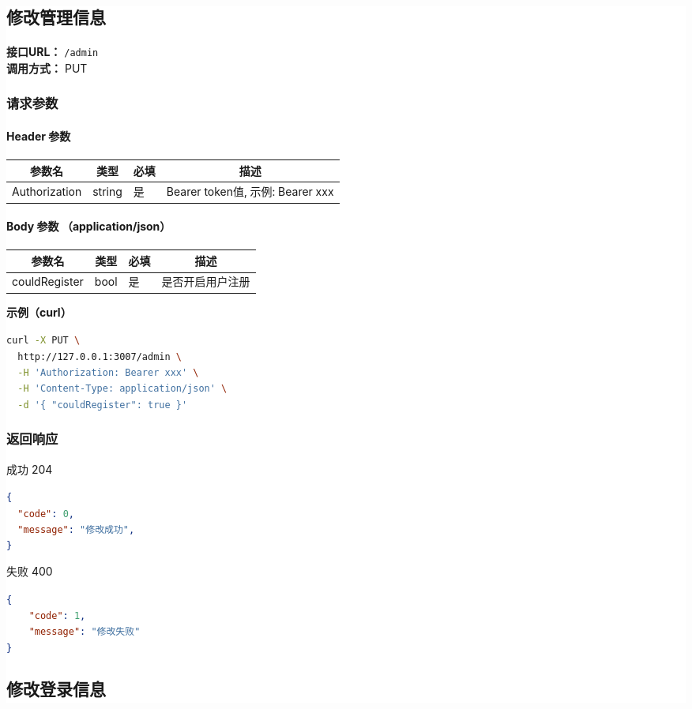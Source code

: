 

## 修改管理信息

**接口URL：** `/admin`  
**调用方式：** PUT 

### 请求参数

#### Header 参数 

| 参数名        | 类型   | 必填 | 描述                             |
| ------------- | ------ | ---- | -------------------------------- |
| Authorization | string | 是   | Bearer token值, 示例: Bearer xxx |

#### Body 参数 （application/json）

| 参数名        | 类型 | 必填 | 描述             |
| ------------- | ---- | ---- | ---------------- |
| couldRegister | bool | 是   | 是否开启用户注册 |

**示例（curl）**

```sh
curl -X PUT \
  http://127.0.0.1:3007/admin \
  -H 'Authorization: Bearer xxx' \
  -H 'Content-Type: application/json' \
  -d '{ "couldRegister": true }'
```

### 返回响应

成功 204

```json
{
  "code": 0,
  "message": "修改成功",
}
```

失败 400

```json
{
    "code": 1,
    "message": "修改失败"
}
```



## 修改登录信息
